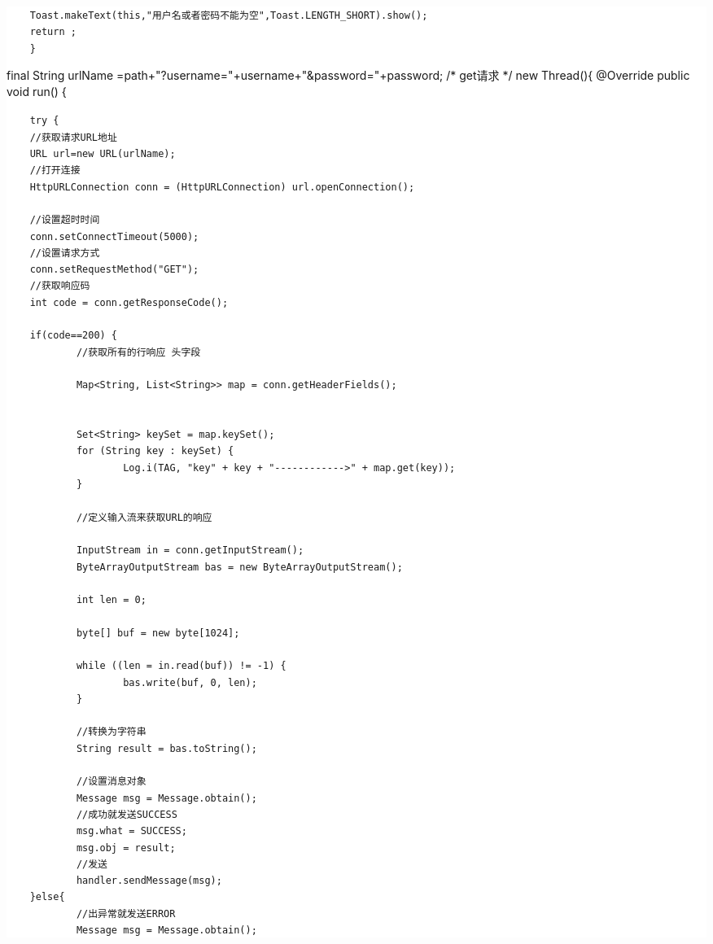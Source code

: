         Toast.makeText(this,"用户名或者密码不能为空",Toast.LENGTH_SHORT).show();
        return ;
        }

final String urlName =path+"?username="+username+"&password="+password;
        /*
        get请求
         */
        new Thread(){
@Override
public void run() {


        try {
        //获取请求URL地址
        URL url=new URL(urlName);
        //打开连接
        HttpURLConnection conn = (HttpURLConnection) url.openConnection();

        //设置超时时间
        conn.setConnectTimeout(5000);
        //设置请求方式
        conn.setRequestMethod("GET");
        //获取响应码
        int code = conn.getResponseCode();

        if(code==200) {
                //获取所有的行响应 头字段

                Map<String, List<String>> map = conn.getHeaderFields();


                Set<String> keySet = map.keySet();
                for (String key : keySet) {
                        Log.i(TAG, "key" + key + "------------>" + map.get(key));
                }

                //定义输入流来获取URL的响应

                InputStream in = conn.getInputStream();
                ByteArrayOutputStream bas = new ByteArrayOutputStream();

                int len = 0;

                byte[] buf = new byte[1024];

                while ((len = in.read(buf)) != -1) {
                        bas.write(buf, 0, len);
                }

                //转换为字符串
                String result = bas.toString();

                //设置消息对象
                Message msg = Message.obtain();
                //成功就发送SUCCESS
                msg.what = SUCCESS;
                msg.obj = result;
                //发送
                handler.sendMessage(msg);
        }else{
                //出异常就发送ERROR
                Message msg = Message.obtain();
